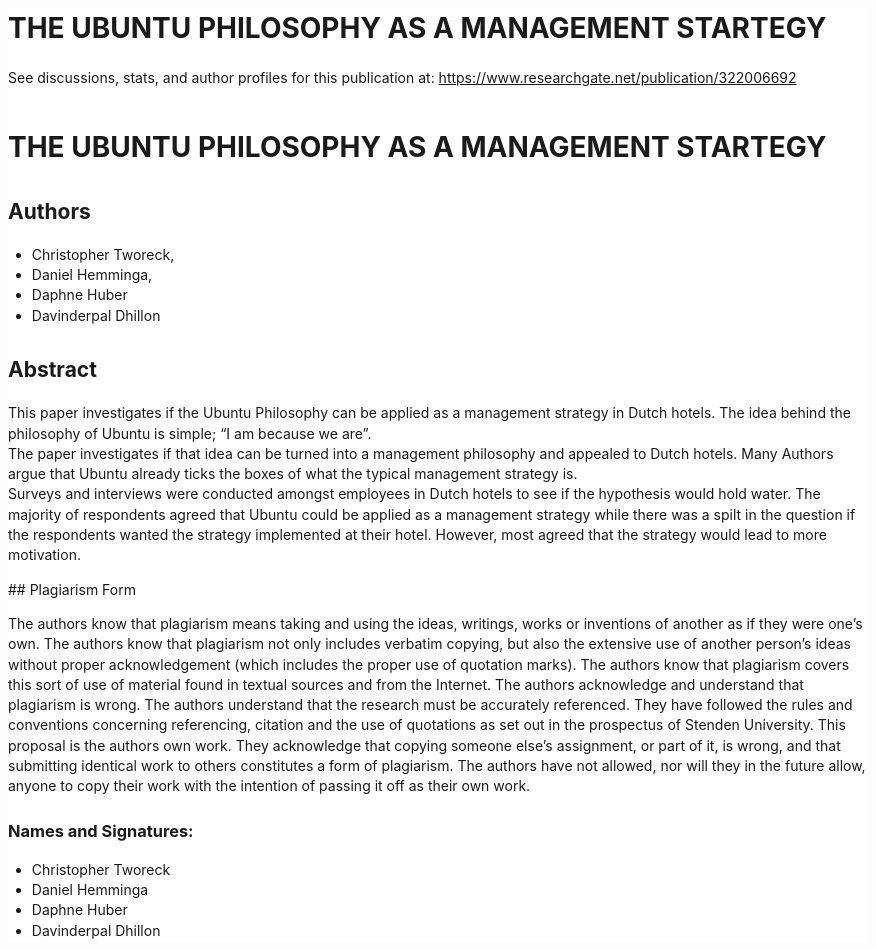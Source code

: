 

# THE UBUNTU PHILOSOPHY AS A MANAGEMENT STARTEGY



See discussions, stats, and author profiles for this publication at: https://www.researchgate.net/publication/322006692

# THE UBUNTU PHILOSOPHY AS A MANAGEMENT STARTEGY

## Authors

- Christopher Tworeck,
- Daniel Hemminga,  
- Daphne Huber
- Davinderpal Dhillon

## Abstract  

This paper investigates if the Ubuntu Philosophy can be applied as a management strategy in  Dutch hotels. The idea behind the philosophy of Ubuntu is simple; “I am because we are”.  
The paper investigates if that idea can be turned into a management philosophy and appealed  to Dutch hotels. Many Authors argue that Ubuntu already ticks the boxes of what the typical  management strategy is.  
Surveys and interviews were conducted amongst employees in Dutch hotels to see if the  hypothesis would hold water. The majority of respondents agreed that Ubuntu could be  applied as a management strategy while there was a spilt in the question if the respondents  wanted the strategy implemented at their hotel. However, most agreed that the strategy  would lead to more motivation.

## Plagiarism Form

The authors know that plagiarism means taking and using the ideas, writings, works or  inventions of another as if they were one’s own. The authors know that plagiarism not only  includes verbatim copying, but also the extensive use of another person’s ideas without  proper acknowledgement (which includes the proper use of quotation marks). The authors  know that plagiarism covers this sort of use of material found in textual sources and from the  Internet. The authors acknowledge and understand that plagiarism is wrong. The authors  understand that the research must be accurately referenced. They have followed the rules  and conventions concerning referencing, citation and the use of quotations as set out in the  prospectus of Stenden University. This proposal is the authors own work. They acknowledge  that copying someone else’s assignment, or part of it, is wrong, and that submitting identical  work to others constitutes a form of plagiarism. The authors have not allowed, nor will they  in the future allow, anyone to copy their work with the intention of passing it off as their own  work.  

### Names and Signatures:

- Christopher Tworeck
- Daniel Hemminga
- Daphne Huber
- Davinderpal Dhillon
